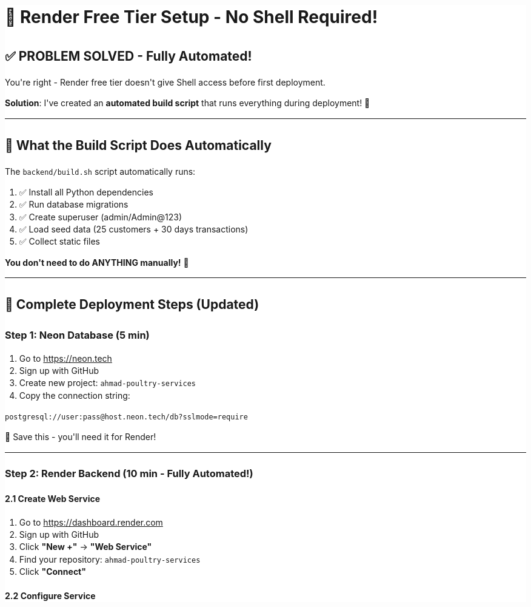 # 🚀 Render Free Tier Setup - No Shell Required!

## ✅ **PROBLEM SOLVED - Fully Automated!**

You're right - Render free tier doesn't give Shell access before first deployment. 

**Solution**: I've created an **automated build script** that runs everything during deployment! 🎉

---

## 🎯 What the Build Script Does Automatically

The `backend/build.sh` script automatically runs:

1. ✅ Install all Python dependencies
2. ✅ Run database migrations
3. ✅ Create superuser (admin/Admin@123)
4. ✅ Load seed data (25 customers + 30 days transactions)
5. ✅ Collect static files

**You don't need to do ANYTHING manually!** 🎊

---

## 🚀 Complete Deployment Steps (Updated)

### **Step 1: Neon Database** (5 min)

1. Go to https://neon.tech
2. Sign up with GitHub
3. Create new project: `ahmad-poultry-services`
4. Copy the connection string:

```
postgresql://user:pass@host.neon.tech/db?sslmode=require
```

📝 Save this - you'll need it for Render!

---

### **Step 2: Render Backend** (10 min - Fully Automated!)

#### 2.1 Create Web Service

1. Go to https://dashboard.render.com
2. Sign up with GitHub
3. Click **"New +"** → **"Web Service"**
4. Find your repository: `ahmad-poultry-services`
5. Click **"Connect"**

#### 2.2 Configure Service
